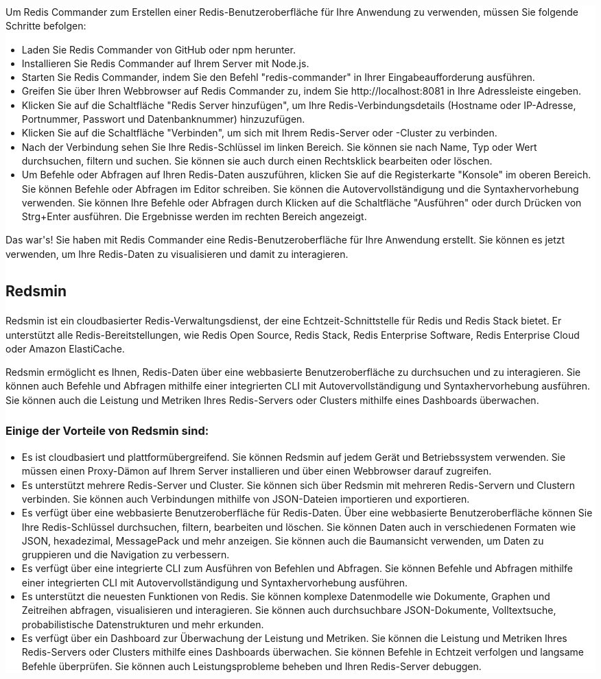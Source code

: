 Um Redis Commander zum Erstellen einer Redis-Benutzeroberfläche für Ihre Anwendung zu verwenden, müssen Sie folgende Schritte befolgen:

- Laden Sie Redis Commander von GitHub oder npm herunter.
- Installieren Sie Redis Commander auf Ihrem Server mit Node.js.
- Starten Sie Redis Commander, indem Sie den Befehl "redis-commander" in Ihrer Eingabeaufforderung ausführen.
- Greifen Sie über Ihren Webbrowser auf Redis Commander zu, indem Sie http://localhost:8081 in Ihre Adressleiste eingeben.
- Klicken Sie auf die Schaltfläche "Redis Server hinzufügen", um Ihre Redis-Verbindungsdetails (Hostname oder IP-Adresse, Portnummer, Passwort und Datenbanknummer) hinzuzufügen.
- Klicken Sie auf die Schaltfläche "Verbinden", um sich mit Ihrem Redis-Server oder -Cluster zu verbinden.
- Nach der Verbindung sehen Sie Ihre Redis-Schlüssel im linken Bereich. Sie können sie nach Name, Typ oder Wert durchsuchen, filtern und suchen. Sie können sie auch durch einen Rechtsklick bearbeiten oder löschen.
- Um Befehle oder Abfragen auf Ihren Redis-Daten auszuführen, klicken Sie auf die Registerkarte "Konsole" im oberen Bereich. Sie können Befehle oder Abfragen im Editor schreiben. Sie können die Autovervollständigung und die Syntaxhervorhebung verwenden. Sie können Ihre Befehle oder Abfragen durch Klicken auf die Schaltfläche "Ausführen" oder durch Drücken von Strg+Enter ausführen. Die Ergebnisse werden im rechten Bereich angezeigt.

Das war's! Sie haben mit Redis Commander eine Redis-Benutzeroberfläche für Ihre Anwendung erstellt. Sie können es jetzt verwenden, um Ihre Redis-Daten zu visualisieren und damit zu interagieren.

## Redsmin

Redsmin ist ein cloudbasierter Redis-Verwaltungsdienst, der eine Echtzeit-Schnittstelle für Redis und Redis Stack bietet. Er unterstützt alle Redis-Bereitstellungen, wie Redis Open Source, Redis Stack, Redis Enterprise Software, Redis Enterprise Cloud oder Amazon ElastiCache.

Redsmin ermöglicht es Ihnen, Redis-Daten über eine webbasierte Benutzeroberfläche zu durchsuchen und zu interagieren. Sie können auch Befehle und Abfragen mithilfe einer integrierten CLI mit Autovervollständigung und Syntaxhervorhebung ausführen. Sie können auch die Leistung und Metriken Ihres Redis-Servers oder Clusters mithilfe eines Dashboards überwachen.

### Einige der Vorteile von Redsmin sind:

- Es ist cloudbasiert und plattformübergreifend. Sie können Redsmin auf jedem Gerät und Betriebssystem verwenden. Sie müssen einen Proxy-Dämon auf Ihrem Server installieren und über einen Webbrowser darauf zugreifen.
- Es unterstützt mehrere Redis-Server und Cluster. Sie können sich über Redsmin mit mehreren Redis-Servern und Clustern verbinden. Sie können auch Verbindungen mithilfe von JSON-Dateien importieren und exportieren.
- Es verfügt über eine webbasierte Benutzeroberfläche für Redis-Daten. Über eine webbasierte Benutzeroberfläche können Sie Ihre Redis-Schlüssel durchsuchen, filtern, bearbeiten und löschen. Sie können Daten auch in verschiedenen Formaten wie JSON, hexadezimal, MessagePack und mehr anzeigen. Sie können auch die Baumansicht verwenden, um Daten zu gruppieren und die Navigation zu verbessern.
- Es verfügt über eine integrierte CLI zum Ausführen von Befehlen und Abfragen. Sie können Befehle und Abfragen mithilfe einer integrierten CLI mit Autovervollständigung und Syntaxhervorhebung ausführen.
- Es unterstützt die neuesten Funktionen von Redis. Sie können komplexe Datenmodelle wie Dokumente, Graphen und Zeitreihen abfragen, visualisieren und interagieren. Sie können auch durchsuchbare JSON-Dokumente, Volltextsuche, probabilistische Datenstrukturen und mehr erkunden.
- Es verfügt über ein Dashboard zur Überwachung der Leistung und Metriken. Sie können die Leistung und Metriken Ihres Redis-Servers oder Clusters mithilfe eines Dashboards überwachen. Sie können Befehle in Echtzeit verfolgen und langsame Befehle überprüfen. Sie können auch Leistungsprobleme beheben und Ihren Redis-Server debuggen.

